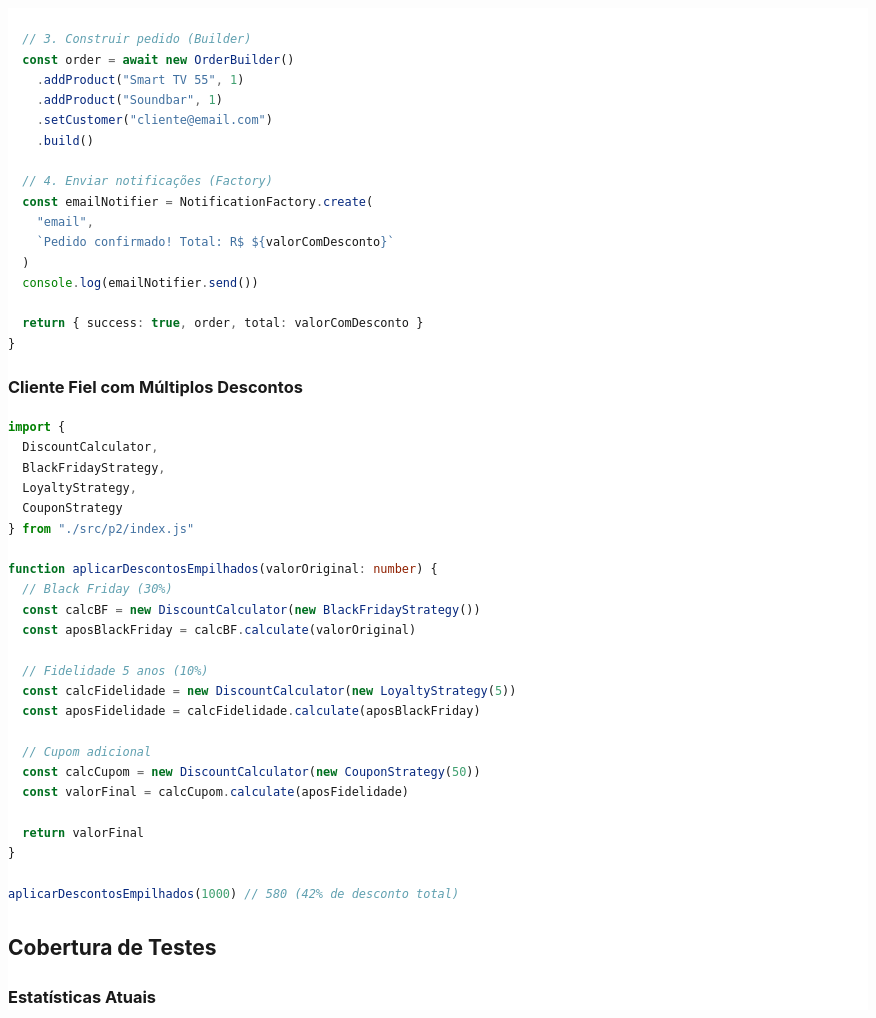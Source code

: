 ```typescript

  // 3. Construir pedido (Builder)
  const order = await new OrderBuilder()
    .addProduct("Smart TV 55", 1)
    .addProduct("Soundbar", 1)
    .setCustomer("cliente@email.com")
    .build()

  // 4. Enviar notificações (Factory)
  const emailNotifier = NotificationFactory.create(
    "email",
    `Pedido confirmado! Total: R$ ${valorComDesconto}`
  )
  console.log(emailNotifier.send())

  return { success: true, order, total: valorComDesconto }
}
```

### Cliente Fiel com Múltiplos Descontos

```typescript
import {
  DiscountCalculator,
  BlackFridayStrategy,
  LoyaltyStrategy,
  CouponStrategy
} from "./src/p2/index.js"

function aplicarDescontosEmpilhados(valorOriginal: number) {
  // Black Friday (30%)
  const calcBF = new DiscountCalculator(new BlackFridayStrategy())
  const aposBlackFriday = calcBF.calculate(valorOriginal)
  
  // Fidelidade 5 anos (10%)
  const calcFidelidade = new DiscountCalculator(new LoyaltyStrategy(5))
  const aposFidelidade = calcFidelidade.calculate(aposBlackFriday)
  
  // Cupom adicional
  const calcCupom = new DiscountCalculator(new CouponStrategy(50))
  const valorFinal = calcCupom.calculate(aposFidelidade)
  
  return valorFinal
}

aplicarDescontosEmpilhados(1000) // 580 (42% de desconto total)
```

## Cobertura de Testes

### Estatísticas Atuais
